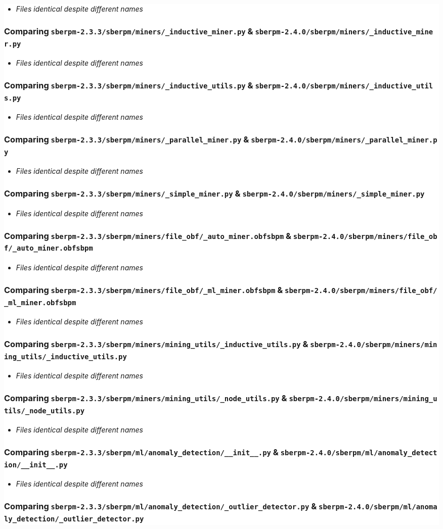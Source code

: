  * *Files identical despite different names*

### Comparing `sberpm-2.3.3/sberpm/miners/_inductive_miner.py` & `sberpm-2.4.0/sberpm/miners/_inductive_miner.py`

 * *Files identical despite different names*

### Comparing `sberpm-2.3.3/sberpm/miners/_inductive_utils.py` & `sberpm-2.4.0/sberpm/miners/_inductive_utils.py`

 * *Files identical despite different names*

### Comparing `sberpm-2.3.3/sberpm/miners/_parallel_miner.py` & `sberpm-2.4.0/sberpm/miners/_parallel_miner.py`

 * *Files identical despite different names*

### Comparing `sberpm-2.3.3/sberpm/miners/_simple_miner.py` & `sberpm-2.4.0/sberpm/miners/_simple_miner.py`

 * *Files identical despite different names*

### Comparing `sberpm-2.3.3/sberpm/miners/file_obf/_auto_miner.obfsbpm` & `sberpm-2.4.0/sberpm/miners/file_obf/_auto_miner.obfsbpm`

 * *Files identical despite different names*

### Comparing `sberpm-2.3.3/sberpm/miners/file_obf/_ml_miner.obfsbpm` & `sberpm-2.4.0/sberpm/miners/file_obf/_ml_miner.obfsbpm`

 * *Files identical despite different names*

### Comparing `sberpm-2.3.3/sberpm/miners/mining_utils/_inductive_utils.py` & `sberpm-2.4.0/sberpm/miners/mining_utils/_inductive_utils.py`

 * *Files identical despite different names*

### Comparing `sberpm-2.3.3/sberpm/miners/mining_utils/_node_utils.py` & `sberpm-2.4.0/sberpm/miners/mining_utils/_node_utils.py`

 * *Files identical despite different names*

### Comparing `sberpm-2.3.3/sberpm/ml/anomaly_detection/__init__.py` & `sberpm-2.4.0/sberpm/ml/anomaly_detection/__init__.py`

 * *Files identical despite different names*

### Comparing `sberpm-2.3.3/sberpm/ml/anomaly_detection/_outlier_detector.py` & `sberpm-2.4.0/sberpm/ml/anomaly_detection/_outlier_detector.py`
